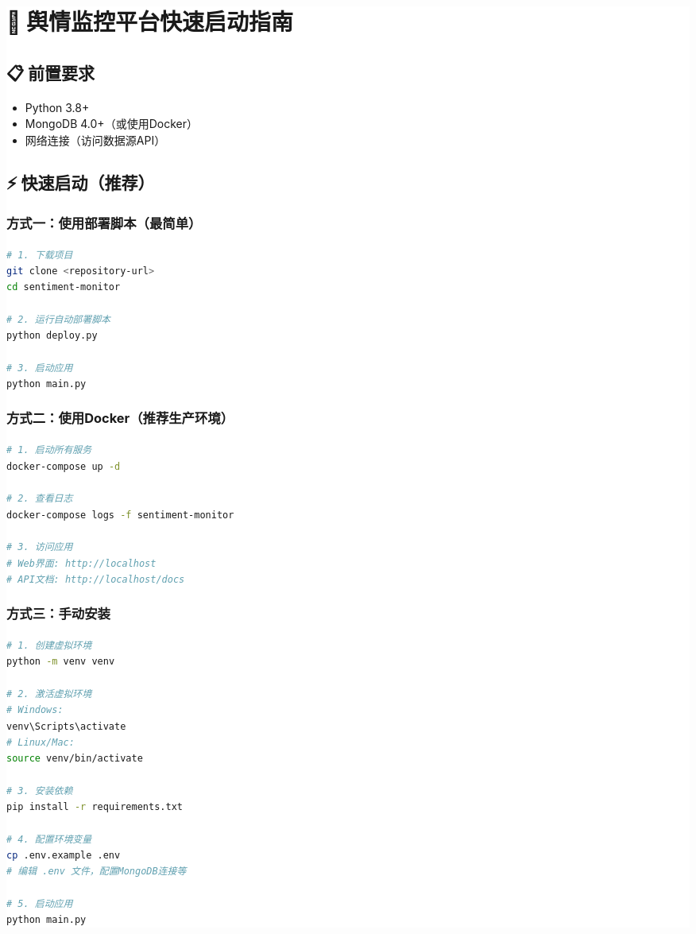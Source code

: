 # 🚀 舆情监控平台快速启动指南

## 📋 前置要求

- Python 3.8+
- MongoDB 4.0+（或使用Docker）
- 网络连接（访问数据源API）

## ⚡ 快速启动（推荐）

### 方式一：使用部署脚本（最简单）

```bash
# 1. 下载项目
git clone <repository-url>
cd sentiment-monitor

# 2. 运行自动部署脚本
python deploy.py

# 3. 启动应用
python main.py
```

### 方式二：使用Docker（推荐生产环境）

```bash
# 1. 启动所有服务
docker-compose up -d

# 2. 查看日志
docker-compose logs -f sentiment-monitor

# 3. 访问应用
# Web界面: http://localhost
# API文档: http://localhost/docs
```

### 方式三：手动安装

```bash
# 1. 创建虚拟环境
python -m venv venv

# 2. 激活虚拟环境
# Windows:
venv\Scripts\activate
# Linux/Mac:
source venv/bin/activate

# 3. 安装依赖
pip install -r requirements.txt

# 4. 配置环境变量
cp .env.example .env
# 编辑 .env 文件，配置MongoDB连接等

# 5. 启动应用
python main.py
```
